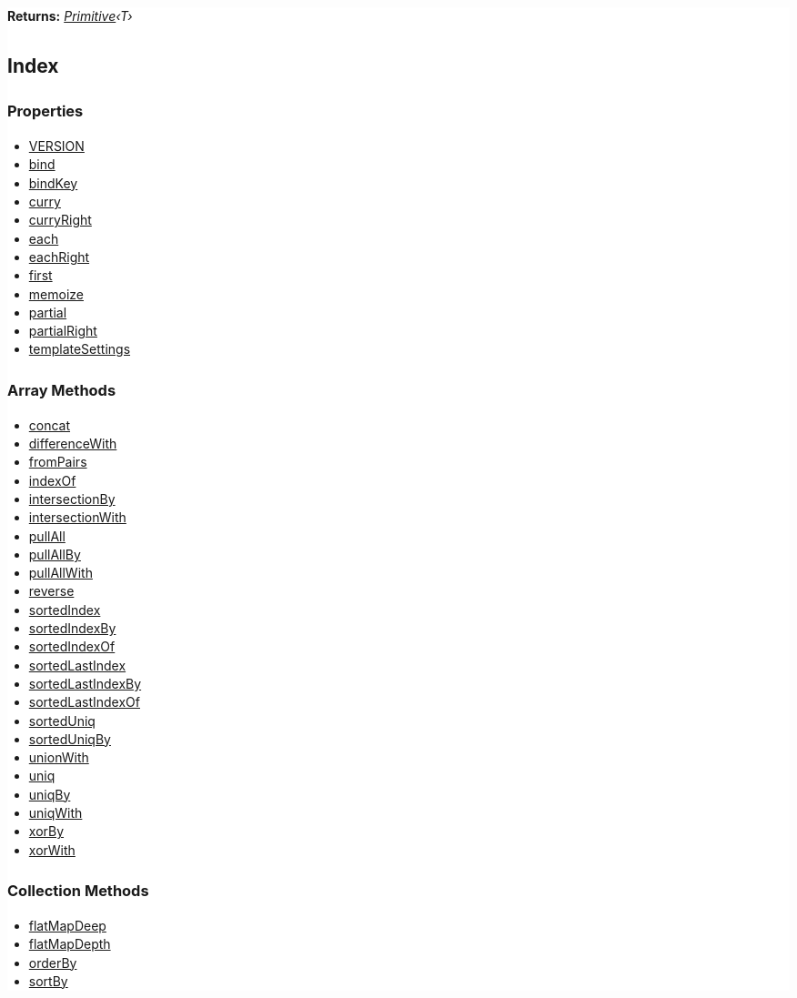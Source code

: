 **Returns:** *[Primitive](____index_.primitive.md)‹T›*

## Index

### Properties

* [VERSION](____index_.lodashstatic.md#version)
* [bind](____index_.lodashstatic.md#bind)
* [bindKey](____index_.lodashstatic.md#bindkey)
* [curry](____index_.lodashstatic.md#curry)
* [curryRight](____index_.lodashstatic.md#curryright)
* [each](____index_.lodashstatic.md#each)
* [eachRight](____index_.lodashstatic.md#eachright)
* [first](____index_.lodashstatic.md#first)
* [memoize](____index_.lodashstatic.md#memoize)
* [partial](____index_.lodashstatic.md#partial)
* [partialRight](____index_.lodashstatic.md#partialright)
* [templateSettings](____index_.lodashstatic.md#templatesettings)

### Array Methods

* [concat](____index_.lodashstatic.md#concat)
* [differenceWith](____index_.lodashstatic.md#differencewith)
* [fromPairs](____index_.lodashstatic.md#frompairs)
* [indexOf](____index_.lodashstatic.md#indexof)
* [intersectionBy](____index_.lodashstatic.md#intersectionby)
* [intersectionWith](____index_.lodashstatic.md#intersectionwith)
* [pullAll](____index_.lodashstatic.md#pullall)
* [pullAllBy](____index_.lodashstatic.md#pullallby)
* [pullAllWith](____index_.lodashstatic.md#pullallwith)
* [reverse](____index_.lodashstatic.md#reverse)
* [sortedIndex](____index_.lodashstatic.md#sortedindex)
* [sortedIndexBy](____index_.lodashstatic.md#sortedindexby)
* [sortedIndexOf](____index_.lodashstatic.md#sortedindexof)
* [sortedLastIndex](____index_.lodashstatic.md#sortedlastindex)
* [sortedLastIndexBy](____index_.lodashstatic.md#sortedlastindexby)
* [sortedLastIndexOf](____index_.lodashstatic.md#sortedlastindexof)
* [sortedUniq](____index_.lodashstatic.md#sorteduniq)
* [sortedUniqBy](____index_.lodashstatic.md#sorteduniqby)
* [unionWith](____index_.lodashstatic.md#unionwith)
* [uniq](____index_.lodashstatic.md#uniq)
* [uniqBy](____index_.lodashstatic.md#uniqby)
* [uniqWith](____index_.lodashstatic.md#uniqwith)
* [xorBy](____index_.lodashstatic.md#xorby)
* [xorWith](____index_.lodashstatic.md#xorwith)

### Collection Methods

* [flatMapDeep](____index_.lodashstatic.md#flatmapdeep)
* [flatMapDepth](____index_.lodashstatic.md#flatmapdepth)
* [orderBy](____index_.lodashstatic.md#orderby)
* [sortBy](____index_.lodashstatic.md#sortby)
